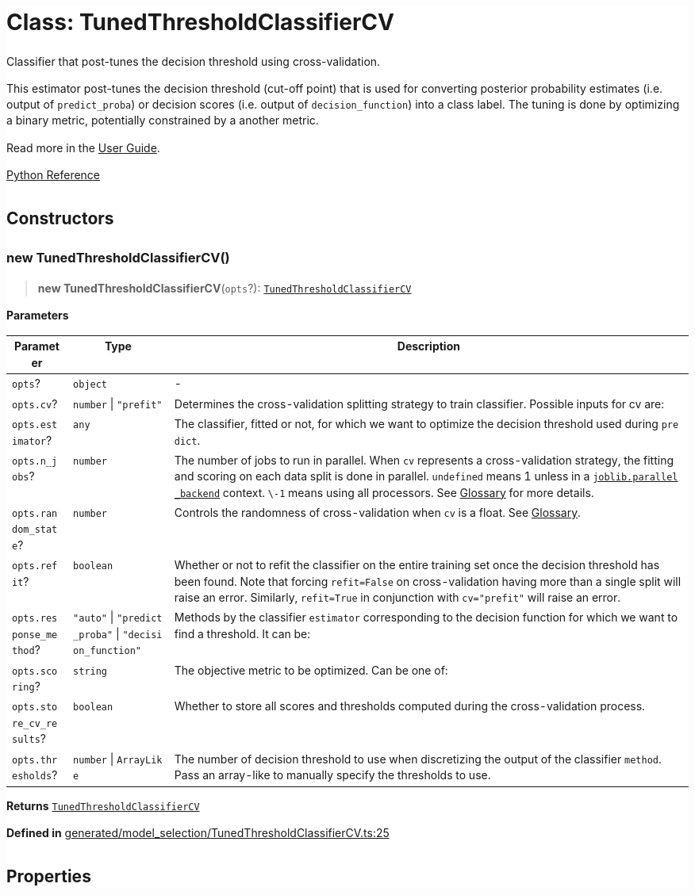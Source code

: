 # Class: TunedThresholdClassifierCV

Classifier that post-tunes the decision threshold using cross-validation.

This estimator post-tunes the decision threshold (cut-off point) that is used for converting posterior probability estimates (i.e. output of `predict_proba`) or decision scores (i.e. output of `decision_function`) into a class label. The tuning is done by optimizing a binary metric, potentially constrained by a another metric.

Read more in the [User Guide](https://scikit-learn.org/stable/modules/generated/../classification_threshold.html#tunedthresholdclassifiercv).

[Python Reference](https://scikit-learn.org/stable/modules/generated/sklearn.model_selection.TunedThresholdClassifierCV.html)

## Constructors

### new TunedThresholdClassifierCV()

> **new TunedThresholdClassifierCV**(`opts`?): [`TunedThresholdClassifierCV`](TunedThresholdClassifierCV.md)

**Parameters**

| Parameter | Type | Description |
| ------ | ------ | ------ |
| `opts`? | `object` | - |
| `opts.cv`? | `number` \| `"prefit"` | Determines the cross-validation splitting strategy to train classifier. Possible inputs for cv are: |
| `opts.estimator`? | `any` | The classifier, fitted or not, for which we want to optimize the decision threshold used during `predict`. |
| `opts.n_jobs`? | `number` | The number of jobs to run in parallel. When `cv` represents a cross-validation strategy, the fitting and scoring on each data split is done in parallel. `undefined` means 1 unless in a [`joblib.parallel_backend`](https://joblib.readthedocs.io/en/latest/generated/joblib.parallel_backend.html#joblib.parallel_backend "(in joblib v1.5.dev0)") context. `\-1` means using all processors. See [Glossary](https://scikit-learn.org/stable/modules/generated/../../glossary.html#term-n_jobs) for more details. |
| `opts.random_state`? | `number` | Controls the randomness of cross-validation when `cv` is a float. See [Glossary](https://scikit-learn.org/stable/modules/generated/../../glossary.html#term-random_state). |
| `opts.refit`? | `boolean` | Whether or not to refit the classifier on the entire training set once the decision threshold has been found. Note that forcing `refit=False` on cross-validation having more than a single split will raise an error. Similarly, `refit=True` in conjunction with `cv="prefit"` will raise an error. |
| `opts.response_method`? | `"auto"` \| `"predict_proba"` \| `"decision_function"` | Methods by the classifier `estimator` corresponding to the decision function for which we want to find a threshold. It can be: |
| `opts.scoring`? | `string` | The objective metric to be optimized. Can be one of: |
| `opts.store_cv_results`? | `boolean` | Whether to store all scores and thresholds computed during the cross-validation process. |
| `opts.thresholds`? | `number` \| `ArrayLike` | The number of decision threshold to use when discretizing the output of the classifier `method`. Pass an array-like to manually specify the thresholds to use. |

**Returns** [`TunedThresholdClassifierCV`](TunedThresholdClassifierCV.md)

**Defined in** [generated/model\_selection/TunedThresholdClassifierCV.ts:25](https://github.com/transitive-bullshit/scikit-learn-ts/blob/bab9a6d8b9738b16b8b9ba0b3f7cea1495d968d8/packages/sklearn/src/generated/model_selection/TunedThresholdClassifierCV.ts#L25)

## Properties
